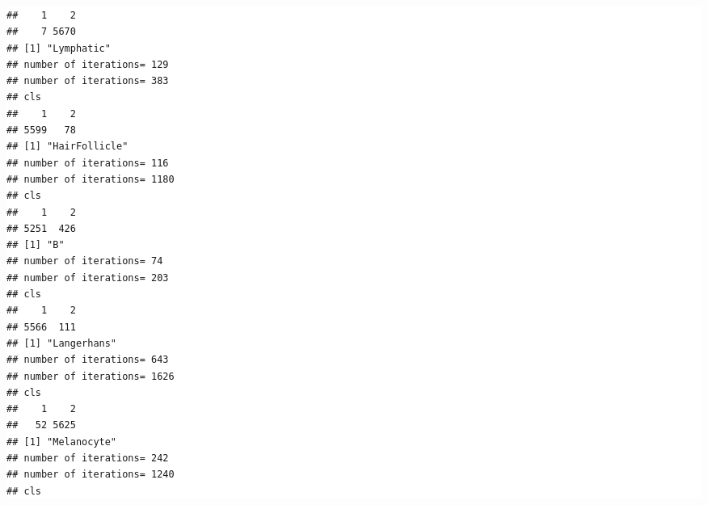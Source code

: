     ##    1    2 
    ##    7 5670 
    ## [1] "Lymphatic"
    ## number of iterations= 129 
    ## number of iterations= 383 
    ## cls
    ##    1    2 
    ## 5599   78 
    ## [1] "HairFollicle"
    ## number of iterations= 116 
    ## number of iterations= 1180 
    ## cls
    ##    1    2 
    ## 5251  426 
    ## [1] "B"
    ## number of iterations= 74 
    ## number of iterations= 203 
    ## cls
    ##    1    2 
    ## 5566  111 
    ## [1] "Langerhans"
    ## number of iterations= 643 
    ## number of iterations= 1626 
    ## cls
    ##    1    2 
    ##   52 5625 
    ## [1] "Melanocyte"
    ## number of iterations= 242 
    ## number of iterations= 1240 
    ## cls